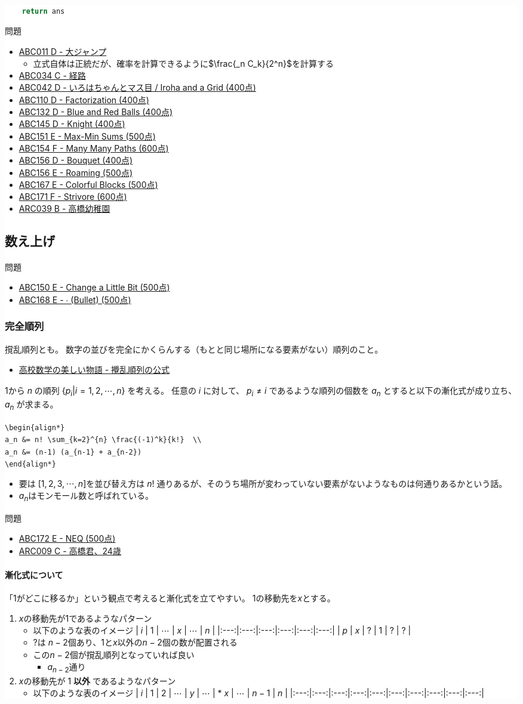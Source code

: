 ```python
    return ans
```


問題
* [ABC011 D - 大ジャンプ]( https://atcoder.jp/contests/abc011/tasks/abc011_4 )
    * 立式自体は正統だが、確率を計算できるように$`\frac{_n C_k}{2^n}`$を計算する
* [ABC034 C - 経路]( https://atcoder.jp/contests/abc034/tasks/abc034_c )
* [ABC042 D - いろはちゃんとマス目 / Iroha and a Grid (400点)]( https://atcoder.jp/contests/abc042/tasks/arc058_b )
* [ABC110 D - Factorization (400点)]( https://atcoder.jp/contests/abc110/tasks/abc110_d )
* [ABC132 D - Blue and Red Balls (400点)]( https://atcoder.jp/contests/abc132/tasks/abc132_d )
* [ABC145 D - Knight (400点)]( https://atcoder.jp/contests/abc145/tasks/abc145_d )
* [ABC151 E - Max-Min Sums (500点)]( https://atcoder.jp/contests/abc151/tasks/abc151_e )
* [ABC154 F - Many Many Paths (600点)]( https://atcoder.jp/contests/abc154/tasks/abc154_f )
* [ABC156 D - Bouquet (400点)]( https://atcoder.jp/contests/abc156/tasks/abc156_d )
* [ABC156 E - Roaming (500点)]( https://atcoder.jp/contests/abc156/tasks/abc156_e )
* [ABC167 E - Colorful Blocks (500点)]( https://atcoder.jp/contests/abc167/tasks/abc167_e )
* [ABC171 F - Strivore (600点)]( https://atcoder.jp/contests/abc171/tasks/abc171_f )
* [ARC039 B - 高橋幼稚園]( https://atcoder.jp/contests/arc039/tasks/arc039_b )


## 数え上げ
問題
* [ABC150 E - Change a Little Bit (500点)]( https://atcoder.jp/contests/abc150/tasks/abc150_e )
* [ABC168 E - ∙ (Bullet) (500点)]( https://atcoder.jp/contests/abc168/tasks/abc168_e )

### 完全順列
撹乱順列とも。
数字の並びを完全にかくらんする（もとと同じ場所になる要素がない）順列のこと。
* [高校数学の美しい物語 - 攪乱順列の公式]( https://mathtrain.jp/montmort )


1から $`n`$ の順列 $`\{ p_i | i = 1, 2, \cdots, n \}`$ を考える。
任意の $`i`$ に対して、 $`p_i \neq i`$ であるような順列の個数を $`a_n`$ とすると以下の漸化式が成り立ち、 $`a_n`$ が求まる。
```{latex}
\begin{align*}
a_n &= n! \sum_{k=2}^{n} \frac{(-1)^k}{k!}  \\
a_n &= (n-1) (a_{n-1} + a_{n-2})
\end{align*}
```
* 要は $`[1,2,3,\cdots, n]`$を並び替え方は $`n!`$ 通りあるが、そのうち場所が変わっていない要素がないようなものは何通りあるかという話。
* $`a_n`$はモンモール数と呼ばれている。

問題
* [ABC172 E - NEQ (500点)]( https://atcoder.jp/contests/abc172/tasks/abc172_e )
* [ARC009 C - 高橋君、24歳]( https://atcoder.jp/contests/arc009/tasks/arc009_3 )

#### 漸化式について
「1がどこに移るか」という観点で考えると漸化式を立てやすい。
1の移動先を$`x`$とする。

1. $`x`$の移動先が1であるようなパターン
    * 以下のような表のイメージ
        | $`i`$ | $`1`$ | $`\cdots`$ | $`x`$ | $`\cdots`$ | $`n`$ |
        |:---:|:---:|:---:|:---:|:---:|:---:|
        | $`p`$ | $`x`$ | ? | $`1`$ | ? | ? |
    * ?は $`n-2`$個あり、$`1`$と$`x`$以外の$`n-2`$個の数が配置される
    * この$`n-2`$個が撹乱順列となっていれば良い
        * $`a_{n-2}`$通り
2. $`x`$の移動先が 1 **以外** であるようなパターン
    * 以下のような表のイメージ
        | $`i`$ | $`1`$ | $`2`$ | $`\cdots`$ | $`y`$ | $`\cdots`$ | * $`x`$ | $`\cdots`$ | $`n-1`$ | $`n`$ |
        |:---:|:---:|:---:|:---:|:---:|:---:|:---:|:---:|:---:|:---:|